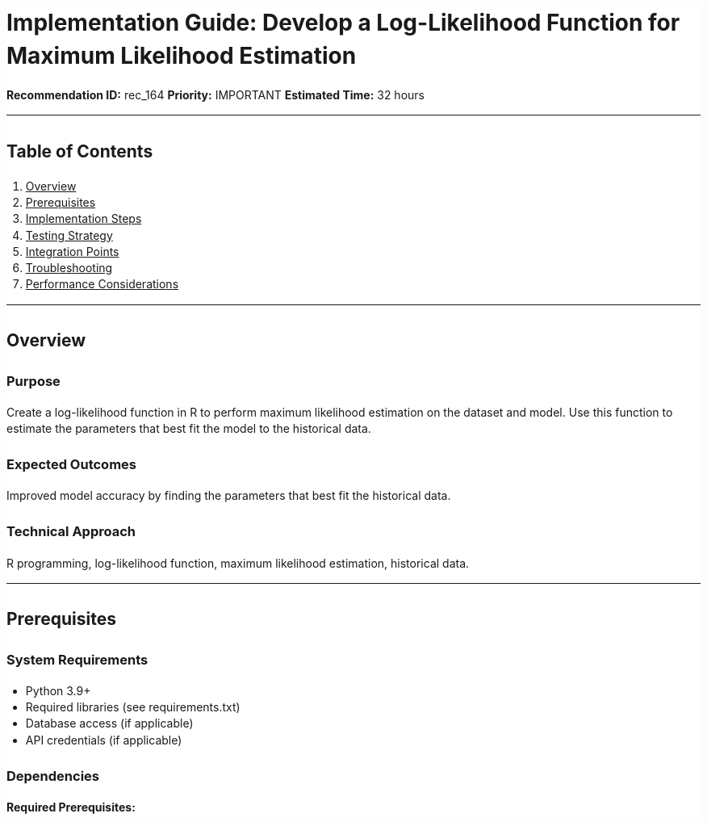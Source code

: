# Implementation Guide: Develop a Log-Likelihood Function for Maximum Likelihood Estimation

**Recommendation ID:** rec_164
**Priority:** IMPORTANT
**Estimated Time:** 32 hours

---

## Table of Contents

1. [Overview](#overview)
2. [Prerequisites](#prerequisites)
3. [Implementation Steps](#implementation-steps)
4. [Testing Strategy](#testing-strategy)
5. [Integration Points](#integration-points)
6. [Troubleshooting](#troubleshooting)
7. [Performance Considerations](#performance-considerations)

---

## Overview

### Purpose

Create a log-likelihood function in R to perform maximum likelihood estimation on the dataset and model. Use this function to estimate the parameters that best fit the model to the historical data.

### Expected Outcomes

Improved model accuracy by finding the parameters that best fit the historical data.

### Technical Approach

R programming, log-likelihood function, maximum likelihood estimation, historical data.

---

## Prerequisites

### System Requirements

- Python 3.9+
- Required libraries (see requirements.txt)
- Database access (if applicable)
- API credentials (if applicable)

### Dependencies

**Required Prerequisites:**
